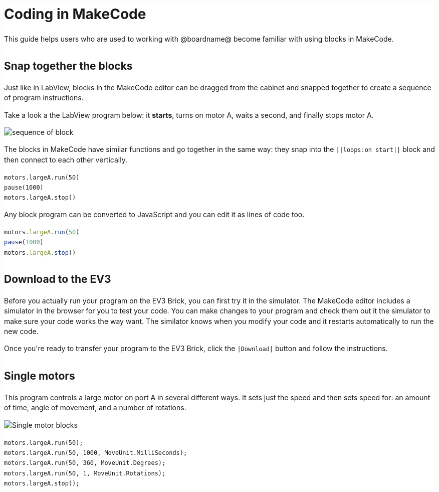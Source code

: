 # Coding in MakeCode

This guide helps users who are used to working with @boardname@ become familiar with using blocks in MakeCode.

## Snap together the blocks

Just like in LabView, blocks in the MakeCode editor can be dragged from the cabinet and snapped together
to create a sequence of program instructions.

Take a look a the LabView program below: it **starts**, turns on motor A, waits a second, and finally stops motor A.

![sequence of block](/static/labview/sequencing.png)     

The blocks in MakeCode have similar functions and go together in the same way: they snap into the ``||loops:on start||`` block and then connect to each other vertically.

```blocks
motors.largeA.run(50)
pause(1000)
motors.largeA.stop()
```

Any block program can be converted to JavaScript and you can edit it as lines of code too.

```typescript
motors.largeA.run(50)
pause(1000)
motors.largeA.stop()
```

## Download to the EV3

Before you actually run your program on the EV3 Brick, you can first try it in the simulator. The MakeCode editor includes a simulator in the browser for you to test your code. You can make changes to your program and check them out it the simulator to make sure your code works the way want. The similator knows when you modify your code and it restarts automatically to run the new code.

Once you're ready to transfer your program to the EV3 Brick, click the ``|Download|`` button and follow the instructions.

## Single motors

This program controls a large motor on port A in several different ways. It sets just the speed and then sets speed for: an amount of time, angle of movement, and a number of rotations.

![Single motor blocks](/static/labview/motors.png)       

```blocks
motors.largeA.run(50);
motors.largeA.run(50, 1000, MoveUnit.MilliSeconds);
motors.largeA.run(50, 360, MoveUnit.Degrees);
motors.largeA.run(50, 1, MoveUnit.Rotations);
motors.largeA.stop();
```
